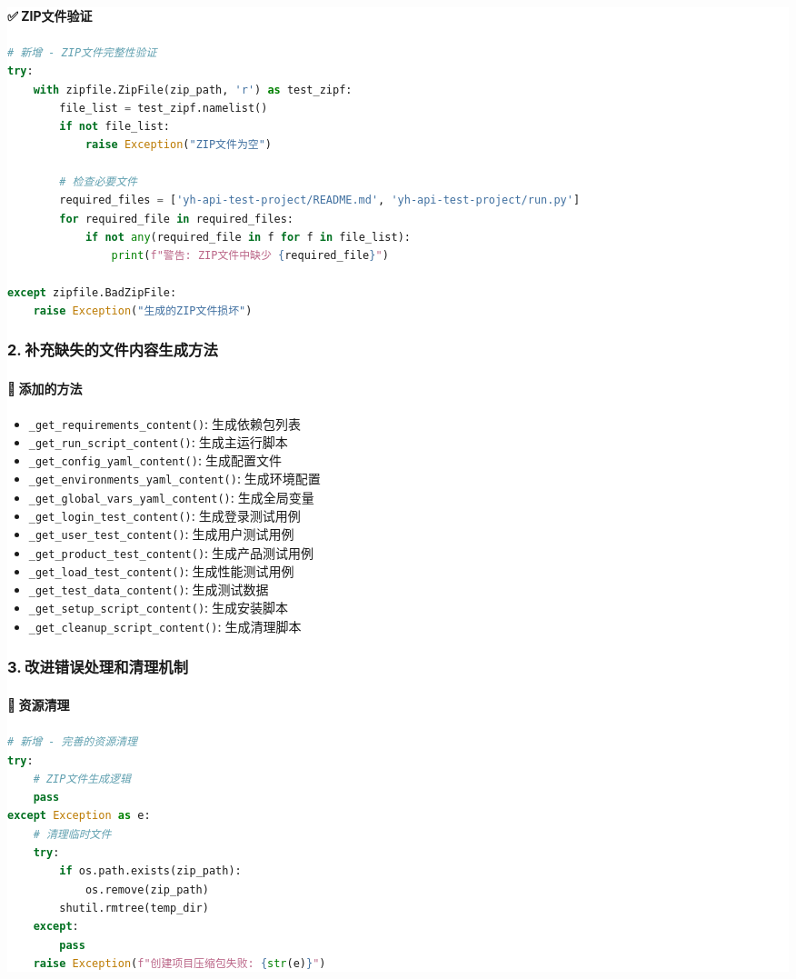 #### ✅ ZIP文件验证
```python
# 新增 - ZIP文件完整性验证
try:
    with zipfile.ZipFile(zip_path, 'r') as test_zipf:
        file_list = test_zipf.namelist()
        if not file_list:
            raise Exception("ZIP文件为空")
        
        # 检查必要文件
        required_files = ['yh-api-test-project/README.md', 'yh-api-test-project/run.py']
        for required_file in required_files:
            if not any(required_file in f for f in file_list):
                print(f"警告: ZIP文件中缺少 {required_file}")
                
except zipfile.BadZipFile:
    raise Exception("生成的ZIP文件损坏")
```

### 2. 补充缺失的文件内容生成方法

#### 📄 添加的方法
- `_get_requirements_content()`: 生成依赖包列表
- `_get_run_script_content()`: 生成主运行脚本
- `_get_config_yaml_content()`: 生成配置文件
- `_get_environments_yaml_content()`: 生成环境配置
- `_get_global_vars_yaml_content()`: 生成全局变量
- `_get_login_test_content()`: 生成登录测试用例
- `_get_user_test_content()`: 生成用户测试用例
- `_get_product_test_content()`: 生成产品测试用例
- `_get_load_test_content()`: 生成性能测试用例
- `_get_test_data_content()`: 生成测试数据
- `_get_setup_script_content()`: 生成安装脚本
- `_get_cleanup_script_content()`: 生成清理脚本

### 3. 改进错误处理和清理机制

#### 🧹 资源清理
```python
# 新增 - 完善的资源清理
try:
    # ZIP文件生成逻辑
    pass
except Exception as e:
    # 清理临时文件
    try:
        if os.path.exists(zip_path):
            os.remove(zip_path)
        shutil.rmtree(temp_dir)
    except:
        pass
    raise Exception(f"创建项目压缩包失败: {str(e)}")
```
